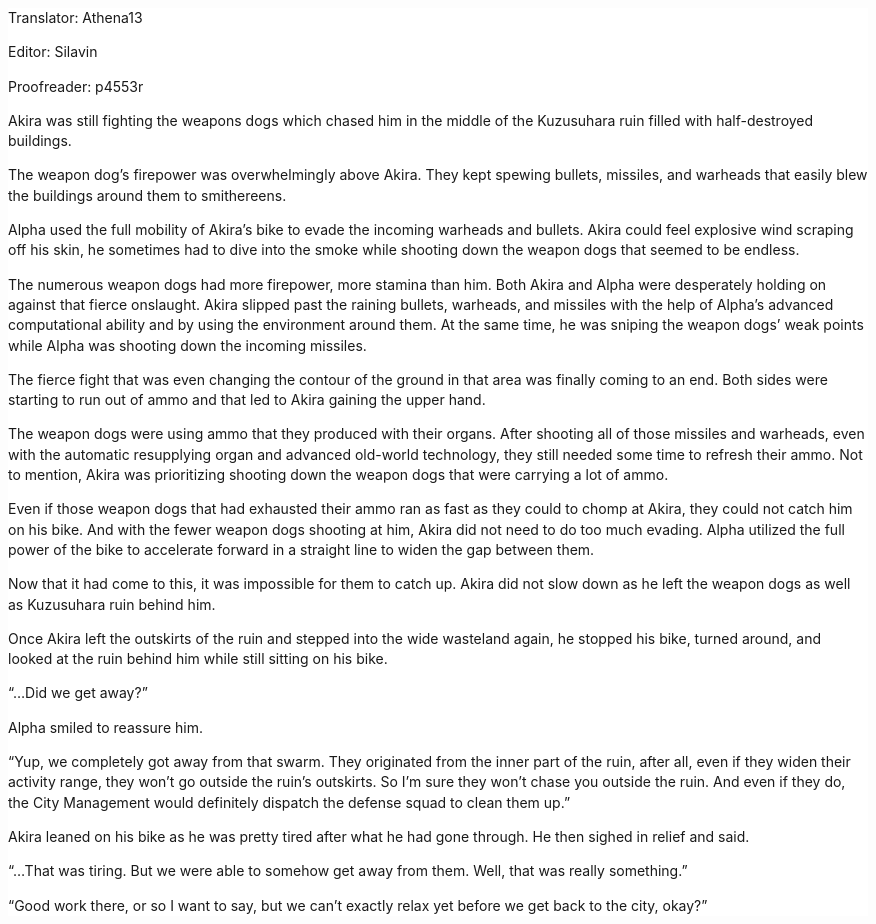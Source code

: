 Translator: Athena13

Editor: Silavin

Proofreader: p4553r

Akira was still fighting the weapons dogs which chased him in the middle of the Kuzusuhara ruin filled with half-destroyed buildings.

The weapon dog’s firepower was overwhelmingly above Akira. They kept spewing bullets, missiles, and warheads that easily blew the buildings around them to smithereens.

Alpha used the full mobility of Akira’s bike to evade the incoming warheads and bullets. Akira could feel explosive wind scraping off his skin, he sometimes had to dive into the smoke while shooting down the weapon dogs that seemed to be endless.

The numerous weapon dogs had more firepower, more stamina than him. Both Akira and Alpha were desperately holding on against that fierce onslaught. Akira slipped past the raining bullets, warheads, and missiles with the help of Alpha’s advanced computational ability and by using the environment around them. At the same time, he was sniping the weapon dogs’ weak points while Alpha was shooting down the incoming missiles.

The fierce fight that was even changing the contour of the ground in that area was finally coming to an end. Both sides were starting to run out of ammo and that led to Akira gaining the upper hand.

The weapon dogs were using ammo that they produced with their organs. After shooting all of those missiles and warheads, even with the automatic resupplying organ and advanced old-world technology, they still needed some time to refresh their ammo. Not to mention, Akira was prioritizing shooting down the weapon dogs that were carrying a lot of ammo.

Even if those weapon dogs that had exhausted their ammo ran as fast as they could to chomp at Akira, they could not catch him on his bike. And with the fewer weapon dogs shooting at him, Akira did not need to do too much evading. Alpha utilized the full power of the bike to accelerate forward in a straight line to widen the gap between them.

Now that it had come to this, it was impossible for them to catch up. Akira did not slow down as he left the weapon dogs as well as Kuzusuhara ruin behind him.

Once Akira left the outskirts of the ruin and stepped into the wide wasteland again, he stopped his bike, turned around, and looked at the ruin behind him while still sitting on his bike.

“…Did we get away?”

Alpha smiled to reassure him.

“Yup, we completely got away from that swarm. They originated from the inner part of the ruin, after all, even if they widen their activity range, they won’t go outside the ruin’s outskirts. So I’m sure they won’t chase you outside the ruin. And even if they do, the City Management would definitely dispatch the defense squad to clean them up.”

Akira leaned on his bike as he was pretty tired after what he had gone through. He then sighed in relief and said.

“…That was tiring. But we were able to somehow get away from them. Well, that was really something.”

“Good work there, or so I want to say, but we can’t exactly relax yet before we get back to the city, okay?”
